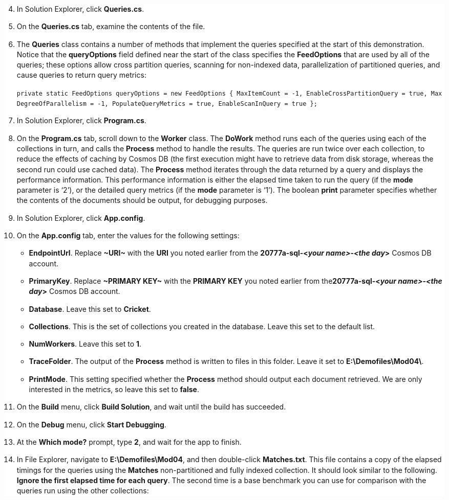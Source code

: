4. In Solution Explorer, click **Queries.cs**.

5. On the **Queries.cs** tab, examine the contents of the file.
  
6. The **Queries** class contains a number of methods that implement the queries specified at the start of this demonstration. Notice that the **queryOptions** field defined near the start of the class specifies the **FeedOptions** that are used by all of the queries; these options allow cross partition queries, scanning for non-indexed data, parallelization of partitioned queries, and cause queries to return query metrics:

    ```Csharp
    private static FeedOptions queryOptions = new FeedOptions { MaxItemCount = -1, EnableCrossPartitionQuery = true, MaxDegreeOfParallelism = -1, PopulateQueryMetrics = true, EnableScanInQuery = true };
    ```

7. In Solution Explorer, click **Program.cs**.

8. On the **Program.cs** tab, scroll down to the **Worker** class. The **DoWork** method runs each of the queries using each of the collections in turn, and calls the **Process** method to handle the results. The queries are run twice over each collection, to reduce the effects of caching by Cosmos DB (the first execution might have to retrieve data from disk storage, whereas the second run could use cached data). The **Process** method iterates through the data returned by a query and displays the performance information. This performance information is either the elapsed time taken to run the query (if the **mode** parameter is ‘2’), or the detailed query metrics (if the **mode** parameter is ‘1’). The boolean **print** parameter specifies whether the contents of the documents should be output, for debugging purposes.

9. In Solution Explorer, click **App.config**.

10. On the **App.config** tab, enter the values for the following settings:
  
    - **EndpointUrl**. Replace **\~URI\~** with the **URI** you noted earlier from the **20777a-sql-\<*your name\>-\<the day*\>** Cosmos DB account.

    - **PrimaryKey**. Replace **\~PRIMARY KEY\~** with the **PRIMARY KEY** you noted earlier from the**20777a-sql-\<*your name\>-\<the day*\>** Cosmos DB account.

    - **Database**. Leave this set to **Cricket**.

    - **Collections**. This is the set of collections you created in the database. Leave this set to the default list.

    - **NumWorkers**. Leave this set to **1**.

    - **TraceFolder**. The output of the **Process** method is written to files in this folder. Leave it set to **E:\\Demofiles\\Mod04\\**.

    - **PrintMode**. This setting specified whether the **Process** method should output each document retrieved. We are only interested in the metrics, so leave this set to **false**.

11. On the **Build** menu, click **Build Solution**, and wait until the build has succeeded.

12. On the **Debug** menu, click **Start Debugging**.

13. At the **Which mode?** prompt, type **2**, and wait for the app to finish.

14. In File Explorer, navigate to **E:\\Demofiles\\Mod04**, and then double-click **Matches.txt**. This file contains a copy of the elapsed timings for the queries using the **Matches** non-partitioned and fully indexed collection. It should look similar to the following. **Ignore the first elapsed time for each query**. The second time is a base benchmark you can use for comparison with the queries run using the other collections:
